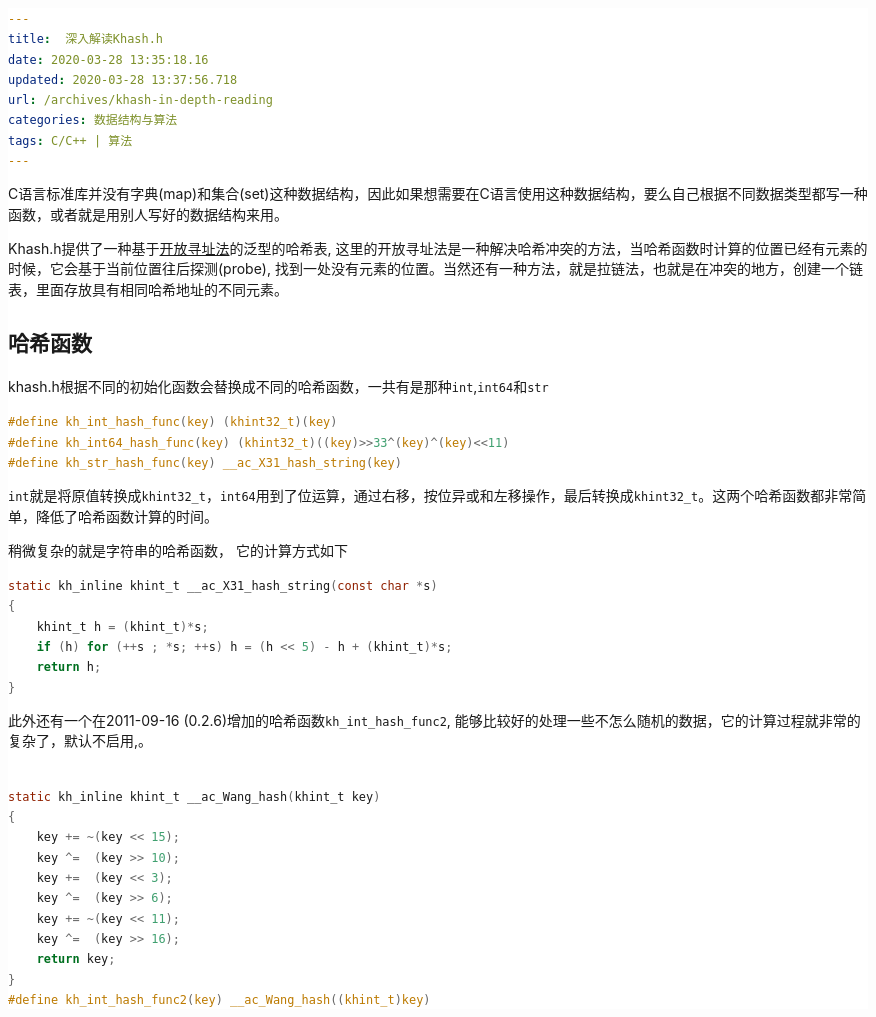 ```yaml
---
title:  深入解读Khash.h
date: 2020-03-28 13:35:18.16
updated: 2020-03-28 13:37:56.718
url: /archives/khash-in-depth-reading
categories: 数据结构与算法
tags: C/C++ | 算法
---
```


C语言标准库并没有字典(map)和集合(set)这种数据结构，因此如果想需要在C语言使用这种数据结构，要么自己根据不同数据类型都写一种函数，或者就是用别人写好的数据结构来用。

Khash.h提供了一种基于[开放寻址法](https://en.wikipedia.org/wiki/Open_addressing)的泛型的哈希表, 这里的开放寻址法是一种解决哈希冲突的方法，当哈希函数时计算的位置已经有元素的时候，它会基于当前位置往后探测(probe), 找到一处没有元素的位置。当然还有一种方法，就是拉链法，也就是在冲突的地方，创建一个链表，里面存放具有相同哈希地址的不同元素。

## 哈希函数

khash.h根据不同的初始化函数会替换成不同的哈希函数，一共有是那种`int`,`int64`和`str`

```c
#define kh_int_hash_func(key) (khint32_t)(key)
#define kh_int64_hash_func(key) (khint32_t)((key)>>33^(key)^(key)<<11)
#define kh_str_hash_func(key) __ac_X31_hash_string(key)
```

`int`就是将原值转换成`khint32_t`，`int64`用到了位运算，通过右移，按位异或和左移操作，最后转换成`khint32_t`。这两个哈希函数都非常简单，降低了哈希函数计算的时间。

稍微复杂的就是字符串的哈希函数， 它的计算方式如下

```c
static kh_inline khint_t __ac_X31_hash_string(const char *s)
{
	khint_t h = (khint_t)*s;
	if (h) for (++s ; *s; ++s) h = (h << 5) - h + (khint_t)*s;
	return h;
}
```

此外还有一个在2011-09-16 (0.2.6)增加的哈希函数`kh_int_hash_func2`,  能够比较好的处理一些不怎么随机的数据，它的计算过程就非常的复杂了，默认不启用,。

```c

static kh_inline khint_t __ac_Wang_hash(khint_t key)
{
    key += ~(key << 15);
    key ^=  (key >> 10);
    key +=  (key << 3);
    key ^=  (key >> 6);
    key += ~(key << 11);
    key ^=  (key >> 16);
    return key;
}
#define kh_int_hash_func2(key) __ac_Wang_hash((khint_t)key)

```
